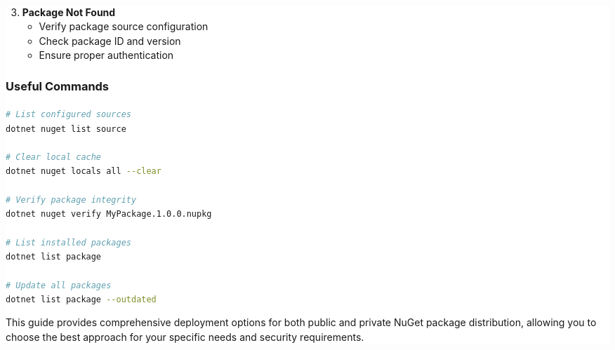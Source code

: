 3. **Package Not Found**
   - Verify package source configuration
   - Check package ID and version
   - Ensure proper authentication

### Useful Commands

```bash
# List configured sources
dotnet nuget list source

# Clear local cache
dotnet nuget locals all --clear

# Verify package integrity
dotnet nuget verify MyPackage.1.0.0.nupkg

# List installed packages
dotnet list package

# Update all packages
dotnet list package --outdated
```

This guide provides comprehensive deployment options for both public and private NuGet package distribution, allowing you to choose the best approach for your specific needs and security requirements.